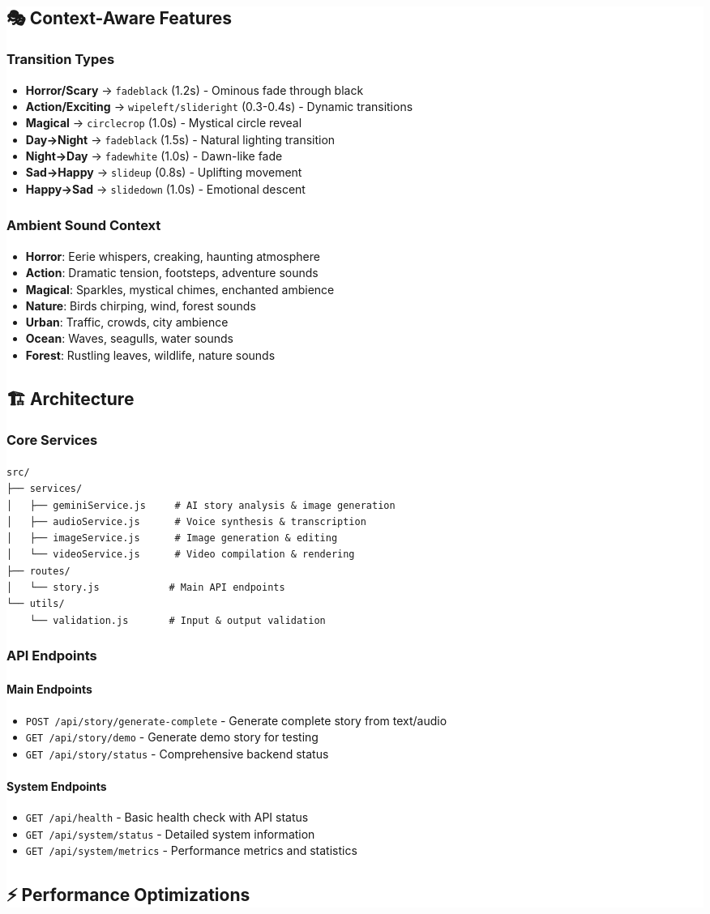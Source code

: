 ## 🎭 Context-Aware Features

### Transition Types
- **Horror/Scary** → `fadeblack` (1.2s) - Ominous fade through black
- **Action/Exciting** → `wipeleft/slideright` (0.3-0.4s) - Dynamic transitions
- **Magical** → `circlecrop` (1.0s) - Mystical circle reveal
- **Day→Night** → `fadeblack` (1.5s) - Natural lighting transition
- **Night→Day** → `fadewhite` (1.0s) - Dawn-like fade
- **Sad→Happy** → `slideup` (0.8s) - Uplifting movement
- **Happy→Sad** → `slidedown` (1.0s) - Emotional descent

### Ambient Sound Context
- **Horror**: Eerie whispers, creaking, haunting atmosphere
- **Action**: Dramatic tension, footsteps, adventure sounds
- **Magical**: Sparkles, mystical chimes, enchanted ambience
- **Nature**: Birds chirping, wind, forest sounds
- **Urban**: Traffic, crowds, city ambience
- **Ocean**: Waves, seagulls, water sounds
- **Forest**: Rustling leaves, wildlife, nature sounds

## 🏗️ Architecture

### Core Services
```
src/
├── services/
│   ├── geminiService.js     # AI story analysis & image generation
│   ├── audioService.js      # Voice synthesis & transcription
│   ├── imageService.js      # Image generation & editing
│   └── videoService.js      # Video compilation & rendering
├── routes/
│   └── story.js            # Main API endpoints
└── utils/
    └── validation.js       # Input & output validation
```

### API Endpoints

#### Main Endpoints
- `POST /api/story/generate-complete` - Generate complete story from text/audio
- `GET /api/story/demo` - Generate demo story for testing
- `GET /api/story/status` - Comprehensive backend status

#### System Endpoints
- `GET /api/health` - Basic health check with API status
- `GET /api/system/status` - Detailed system information
- `GET /api/system/metrics` - Performance metrics and statistics

## ⚡ Performance Optimizations
